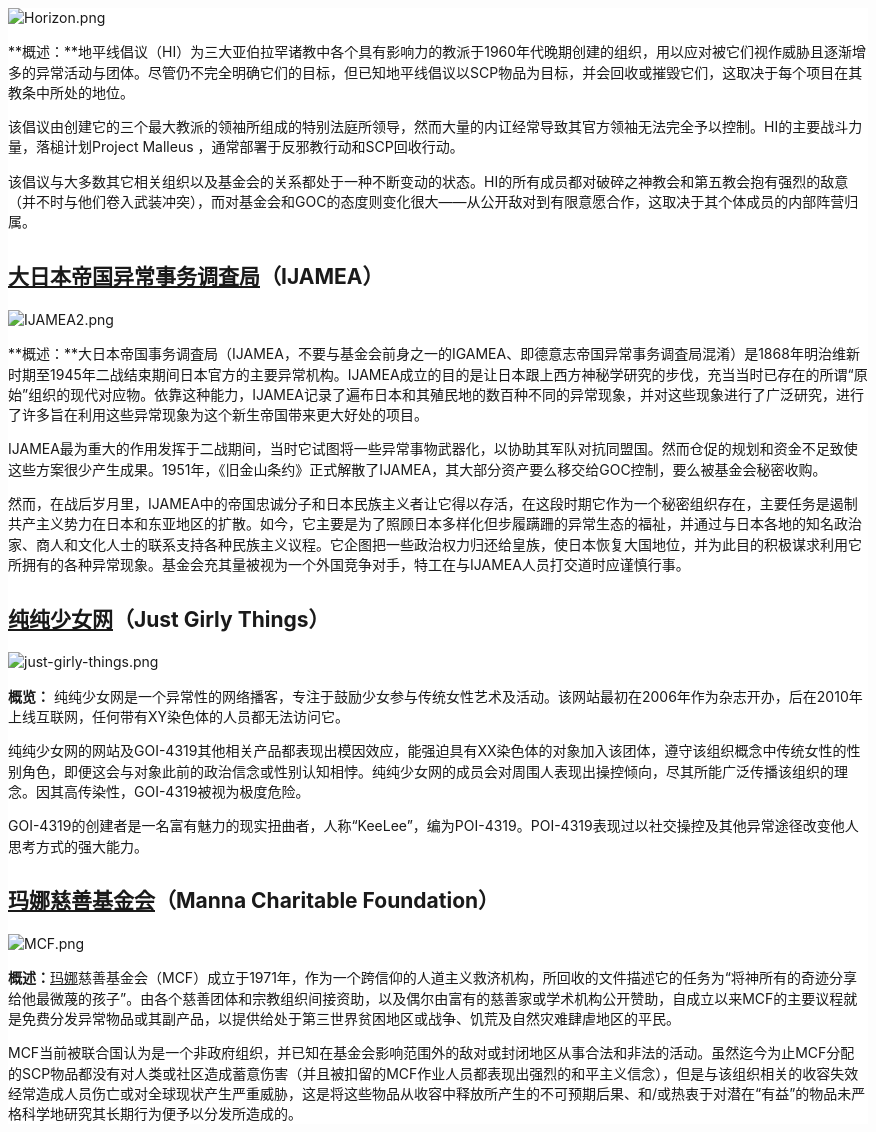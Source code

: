 ![Horizon.png](http://scp-wiki.wdfiles.com/local--files/groups-of-interest/Horizon.png)

**概述：**地平线倡议（HI）为三大亚伯拉罕诸教中各个具有影响力的教派于1960年代晚期创建的组织，用以应对被它们视作威胁且逐渐增多的异常活动与团体。尽管仍不完全明确它们的目标，但已知地平线倡议以SCP物品为目标，并会回收或摧毁它们，这取决于每个项目在其教条中所处的地位。

该倡议由创建它的三个最大教派的领袖所组成的特别法庭所领导，然而大量的内讧经常导致其官方领袖无法完全予以控制。HI的主要战斗力量，落槌计划Project Malleus ，通常部署于反邪教行动和SCP回收行动。

该倡议与大多数其它相关组织以及基金会的关系都处于一种不断变动的状态。HI的所有成员都对破碎之神教会和第五教会抱有强烈的敌意（并不时与他们卷入武装冲突），而对基金会和GOC的态度则变化很大——从公开敌对到有限意愿合作，这取决于其个体成员的内部阵营归属。

## [大日本帝国异常事务调査局](https://scp-wiki-cn.wikidot.com/ijamea-hub)（IJAMEA）

![IJAMEA2.png](http://scp-wiki.wdfiles.com/local--files/groups-of-interest/IJAMEA2.png)

**概述：**大日本帝国事务调査局（IJAMEA，不要与基金会前身之一的IGAMEA、即德意志帝国异常事务调査局混淆）是1868年明治维新时期至1945年二战结束期间日本官方的主要异常机构。IJAMEA成立的目的是让日本跟上西方神秘学研究的步伐，充当当时已存在的所谓“原始”组织的现代对应物。依靠这种能力，IJAMEA记录了遍布日本和其殖民地的数百种不同的异常现象，并对这些现象进行了广泛研究，进行了许多旨在利用这些异常现象为这个新生帝国带来更大好处的项目。

IJAMEA最为重大的作用发挥于二战期间，当时它试图将一些异常事物武器化，以协助其军队对抗同盟国。然而仓促的规划和资金不足致使这些方案很少产生成果。1951年，《旧金山条约》正式解散了IJAMEA，其大部分资产要么移交给GOC控制，要么被基金会秘密收购。

然而，在战后岁月里，IJAMEA中的帝国忠诚分子和日本民族主义者让它得以存活，在这段时期它作为一个秘密组织存在，主要任务是遏制共产主义势力在日本和东亚地区的扩散。如今，它主要是为了照顾日本多样化但步履蹒跚的异常生态的福祉，并通过与日本各地的知名政治家、商人和文化人士的联系支持各种民族主义议程。它企图把一些政治权力归还给皇族，使日本恢复大国地位，并为此目的积极谋求利用它所拥有的各种异常现象。基金会充其量被视为一个外国竞争对手，特工在与IJAMEA人员打交道时应谨慎行事。



## [纯纯少女网](https://scp-wiki-cn.wikidot.com/just-girly-things-hub)（Just Girly Things）

![just-girly-things.png](https://scp-wiki.wdfiles.com/local--files/groups-of-interest/just-girly-things.png)

**概览：** 纯纯少女网是一个异常性的网络播客，专注于鼓励少女参与传统女性艺术及活动。该网站最初在2006年作为杂志开办，后在2010年上线互联网，任何带有XY染色体的人员都无法访问它。

纯纯少女网的网站及GOI-4319其他相关产品都表现出模因效应，能强迫具有XX染色体的对象加入该团体，遵守该组织概念中传统女性的性别角色，即便这会与对象此前的政治信念或性别认知相悖。纯纯少女网的成员会对周围人表现出操控倾向，尽其所能广泛传播该组织的理念。因其高传染性，GOI-4319被视为极度危险。

GOI-4319的创建者是一名富有魅力的现实扭曲者，人称“KeeLee”，编为POI-4319。POI-4319表现过以社交操控及其他异常途径改变他人思考方式的强大能力。

## [玛娜慈善基金会](https://scp-wiki-cn.wikidot.com/manna-charitable-foundation-hub)（Manna Charitable Foundation）

![MCF.png](http://scp-wiki.wdfiles.com/local--files/groups-of-interest/MCF.png)

**概述：**[玛娜](https://scp-wiki-cn.wikidot.com/manna)慈善基金会（MCF）成立于1971年，作为一个跨信仰的人道主义救济机构，所回收的文件描述它的任务为“将神所有的奇迹分享给他最微蔑的孩子”。由各个慈善团体和宗教组织间接资助，以及偶尔由富有的慈善家或学术机构公开赞助，自成立以来MCF的主要议程就是免费分发异常物品或其副产品，以提供给处于第三世界贫困地区或战争、饥荒及自然灾难肆虐地区的平民。

MCF当前被联合国认为是一个非政府组织，并已知在基金会影响范围外的敌对或封闭地区从事合法和非法的活动。虽然迄今为止MCF分配的SCP物品都没有对人类或社区造成蓄意伤害（并且被扣留的MCF作业人员都表现出强烈的和平主义信念），但是与该组织相关的收容失效经常造成人员伤亡或对全球现状产生严重威胁，这是将这些物品从收容中释放所产生的不可预期后果、和/或热衷于对潜在“有益”的物品未严格科学地研究其长期行为便予以分发所造成的。

